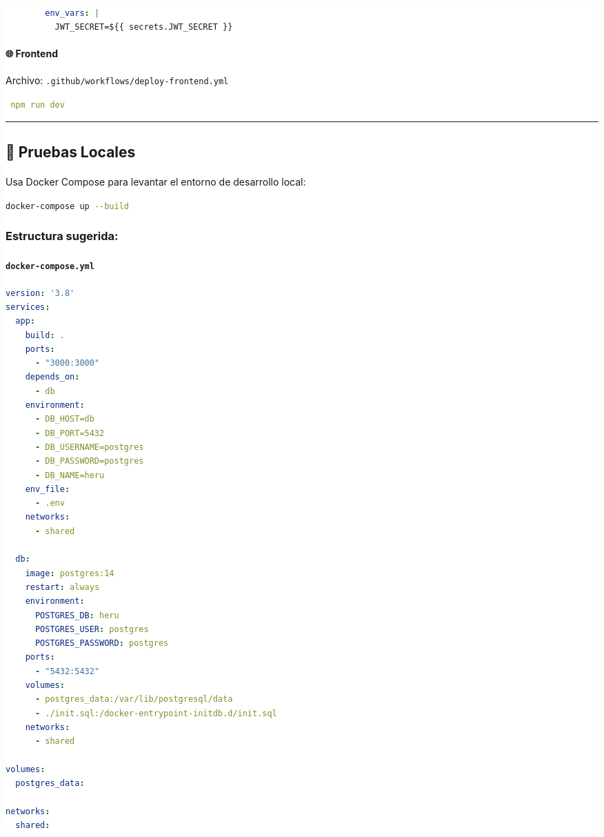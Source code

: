 ```yaml
        env_vars: |
          JWT_SECRET=${{ secrets.JWT_SECRET }}
```

#### 🌐 Frontend

Archivo: `.github/workflows/deploy-frontend.yml`

```yaml
 npm run dev
```

---

## 🧪 Pruebas Locales

Usa Docker Compose para levantar el entorno de desarrollo local:

```bash
docker-compose up --build
```

### Estructura sugerida:

#### `docker-compose.yml`

```yaml
version: '3.8'
services:
  app:
    build: .
    ports:
      - "3000:3000"
    depends_on:
      - db
    environment:
      - DB_HOST=db
      - DB_PORT=5432
      - DB_USERNAME=postgres
      - DB_PASSWORD=postgres
      - DB_NAME=heru
    env_file:
      - .env
    networks:
      - shared

  db:
    image: postgres:14
    restart: always
    environment:
      POSTGRES_DB: heru
      POSTGRES_USER: postgres
      POSTGRES_PASSWORD: postgres
    ports:
      - "5432:5432"
    volumes:
      - postgres_data:/var/lib/postgresql/data
      - ./init.sql:/docker-entrypoint-initdb.d/init.sql
    networks:
      - shared

volumes:
  postgres_data:

networks:
  shared:
```